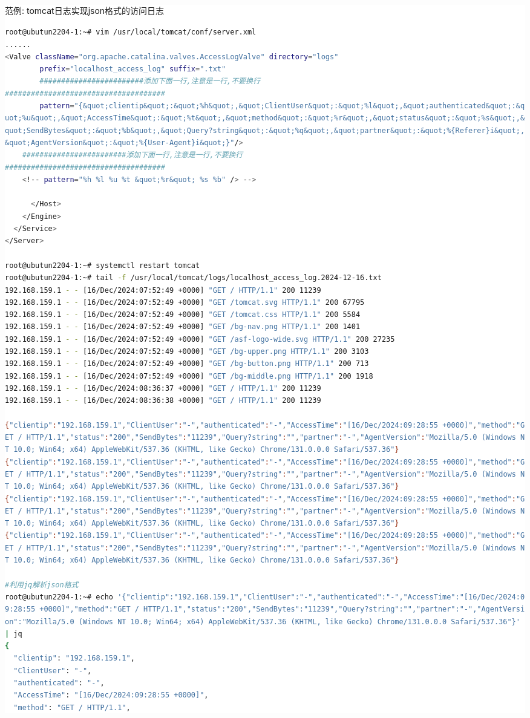 范例: tomcat日志实现json格式的访问日志

```bash
root@ubutun2204-1:~# vim /usr/local/tomcat/conf/server.xml
......
<Valve className="org.apache.catalina.valves.AccessLogValve" directory="logs"
		prefix="localhost_access_log" suffix=".txt"
		########################添加下面一行,注意是一行,不要换行
#####################################
		pattern="{&quot;clientip&quot;:&quot;%h&quot;,&quot;ClientUser&quot;:&quot;%l&quot;,&quot;authenticated&quot;:&quot;%u&quot;,&quot;AccessTime&quot;:&quot;%t&quot;,&quot;method&quot;:&quot;%r&quot;,&quot;status&quot;:&quot;%s&quot;,&quot;SendBytes&quot;:&quot;%b&quot;,&quot;Query?string&quot;:&quot;%q&quot;,&quot;partner&quot;:&quot;%{Referer}i&quot;,&quot;AgentVersion&quot;:&quot;%{User-Agent}i&quot;}"/> 
    ########################添加下面一行,注意是一行,不要换行
#####################################				
	<!-- pattern="%h %l %u %t &quot;%r&quot; %s %b" /> -->

      </Host>
    </Engine>
  </Service>
</Server>

root@ubutun2204-1:~# systemctl restart tomcat
root@ubutun2204-1:~# tail -f /usr/local/tomcat/logs/localhost_access_log.2024-12-16.txt 
192.168.159.1 - - [16/Dec/2024:07:52:49 +0000] "GET / HTTP/1.1" 200 11239
192.168.159.1 - - [16/Dec/2024:07:52:49 +0000] "GET /tomcat.svg HTTP/1.1" 200 67795
192.168.159.1 - - [16/Dec/2024:07:52:49 +0000] "GET /tomcat.css HTTP/1.1" 200 5584
192.168.159.1 - - [16/Dec/2024:07:52:49 +0000] "GET /bg-nav.png HTTP/1.1" 200 1401
192.168.159.1 - - [16/Dec/2024:07:52:49 +0000] "GET /asf-logo-wide.svg HTTP/1.1" 200 27235
192.168.159.1 - - [16/Dec/2024:07:52:49 +0000] "GET /bg-upper.png HTTP/1.1" 200 3103
192.168.159.1 - - [16/Dec/2024:07:52:49 +0000] "GET /bg-button.png HTTP/1.1" 200 713
192.168.159.1 - - [16/Dec/2024:07:52:49 +0000] "GET /bg-middle.png HTTP/1.1" 200 1918
192.168.159.1 - - [16/Dec/2024:08:36:37 +0000] "GET / HTTP/1.1" 200 11239
192.168.159.1 - - [16/Dec/2024:08:36:38 +0000] "GET / HTTP/1.1" 200 11239

{"clientip":"192.168.159.1","ClientUser":"-","authenticated":"-","AccessTime":"[16/Dec/2024:09:28:55 +0000]","method":"GET / HTTP/1.1","status":"200","SendBytes":"11239","Query?string":"","partner":"-","AgentVersion":"Mozilla/5.0 (Windows NT 10.0; Win64; x64) AppleWebKit/537.36 (KHTML, like Gecko) Chrome/131.0.0.0 Safari/537.36"}
{"clientip":"192.168.159.1","ClientUser":"-","authenticated":"-","AccessTime":"[16/Dec/2024:09:28:55 +0000]","method":"GET / HTTP/1.1","status":"200","SendBytes":"11239","Query?string":"","partner":"-","AgentVersion":"Mozilla/5.0 (Windows NT 10.0; Win64; x64) AppleWebKit/537.36 (KHTML, like Gecko) Chrome/131.0.0.0 Safari/537.36"}
{"clientip":"192.168.159.1","ClientUser":"-","authenticated":"-","AccessTime":"[16/Dec/2024:09:28:55 +0000]","method":"GET / HTTP/1.1","status":"200","SendBytes":"11239","Query?string":"","partner":"-","AgentVersion":"Mozilla/5.0 (Windows NT 10.0; Win64; x64) AppleWebKit/537.36 (KHTML, like Gecko) Chrome/131.0.0.0 Safari/537.36"}
{"clientip":"192.168.159.1","ClientUser":"-","authenticated":"-","AccessTime":"[16/Dec/2024:09:28:55 +0000]","method":"GET / HTTP/1.1","status":"200","SendBytes":"11239","Query?string":"","partner":"-","AgentVersion":"Mozilla/5.0 (Windows NT 10.0; Win64; x64) AppleWebKit/537.36 (KHTML, like Gecko) Chrome/131.0.0.0 Safari/537.36"}

#利用jq解析json格式
root@ubutun2204-1:~# echo '{"clientip":"192.168.159.1","ClientUser":"-","authenticated":"-","AccessTime":"[16/Dec/2024:09:28:55 +0000]","method":"GET / HTTP/1.1","status":"200","SendBytes":"11239","Query?string":"","partner":"-","AgentVersion":"Mozilla/5.0 (Windows NT 10.0; Win64; x64) AppleWebKit/537.36 (KHTML, like Gecko) Chrome/131.0.0.0 Safari/537.36"}' | jq
{
  "clientip": "192.168.159.1",
  "ClientUser": "-",
  "authenticated": "-",
  "AccessTime": "[16/Dec/2024:09:28:55 +0000]",
  "method": "GET / HTTP/1.1",
```